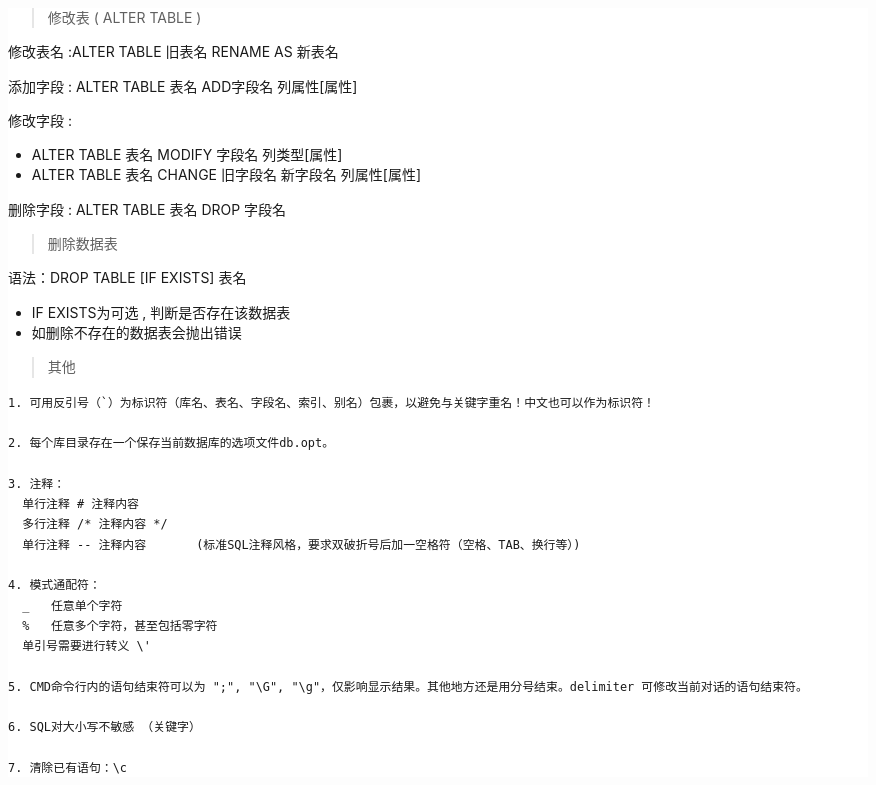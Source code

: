> 修改表 ( ALTER TABLE )

修改表名 :ALTER TABLE 旧表名 RENAME AS 新表名

添加字段 : ALTER TABLE 表名 ADD字段名 列属性[属性]

修改字段 :

- ALTER TABLE 表名 MODIFY 字段名 列类型[属性]
- ALTER TABLE 表名 CHANGE 旧字段名 新字段名 列属性[属性]

删除字段 :  ALTER TABLE 表名 DROP 字段名



> 删除数据表

语法：DROP TABLE [IF EXISTS] 表名

- IF EXISTS为可选 , 判断是否存在该数据表
- 如删除不存在的数据表会抛出错误



> 其他

```
1. 可用反引号（`）为标识符（库名、表名、字段名、索引、别名）包裹，以避免与关键字重名！中文也可以作为标识符！

2. 每个库目录存在一个保存当前数据库的选项文件db.opt。

3. 注释：
  单行注释 # 注释内容
  多行注释 /* 注释内容 */
  单行注释 -- 注释内容       (标准SQL注释风格，要求双破折号后加一空格符（空格、TAB、换行等）)
   
4. 模式通配符：
  _   任意单个字符
  %   任意多个字符，甚至包括零字符
  单引号需要进行转义 \'
   
5. CMD命令行内的语句结束符可以为 ";", "\G", "\g"，仅影响显示结果。其他地方还是用分号结束。delimiter 可修改当前对话的语句结束符。

6. SQL对大小写不敏感 （关键字）

7. 清除已有语句：\c
```